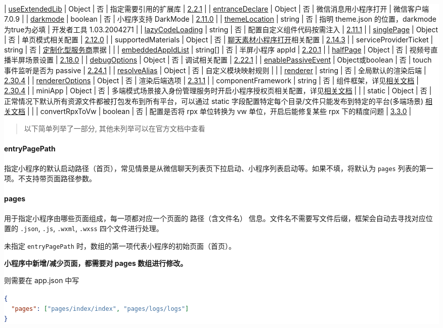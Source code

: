 | [useExtendedLib](https://developers.weixin.qq.com/miniprogram/dev/reference/configuration/app.html#useextendedlib) | Object          | 否   | 指定需要引用的扩展库                                         | [2.2.1](https://developers.weixin.qq.com/miniprogram/dev/framework/compatibility.html) |
| [entranceDeclare](https://developers.weixin.qq.com/miniprogram/dev/reference/configuration/app.html#entranceDeclare) | Object          | 否   | 微信消息用小程序打开                                         | 微信客户端 7.0.9                                             |
| [darkmode](https://developers.weixin.qq.com/miniprogram/dev/reference/configuration/app.html#darkmode) | boolean         | 否   | 小程序支持 DarkMode                                          | [2.11.0](https://developers.weixin.qq.com/miniprogram/dev/framework/compatibility.html) |
| [themeLocation](https://developers.weixin.qq.com/miniprogram/dev/reference/configuration/app.html#themeLocation) | string          | 否   | 指明 theme.json 的位置，darkmode为true为必填                 | 开发者工具 1.03.2004271                                      |
| [lazyCodeLoading](https://developers.weixin.qq.com/miniprogram/dev/reference/configuration/app.html#lazyCodeLoading) | string          | 否   | 配置自定义组件代码按需注入                                   | [2.11.1](https://developers.weixin.qq.com/miniprogram/dev/framework/compatibility.html) |
| [singlePage](https://developers.weixin.qq.com/miniprogram/dev/reference/configuration/app.html#singlePage) | Object          | 否   | 单页模式相关配置                                             | [2.12.0](https://developers.weixin.qq.com/miniprogram/dev/framework/compatibility.html) |
| supportedMaterials                                           | Object          | 否   | [聊天素材小程序打开](https://developers.weixin.qq.com/miniprogram/dev/framework/material/support_material.html)相关配置 | [2.14.3](https://developers.weixin.qq.com/miniprogram/dev/framework/compatibility.html) |
| serviceProviderTicket                                        | string          | 否   | [定制化型服务商](https://developers.weixin.qq.com/doc/oplatform/Third-party_Platforms/2.0/operation/thirdparty/customized_service_platform_guidelines.html)票据 |                                                              |
| [embeddedAppIdList](https://developers.weixin.qq.com/miniprogram/dev/reference/configuration/app.html#embeddedAppIdList) | string[]        | 否   | 半屏小程序 appId                                             | [2.20.1](https://developers.weixin.qq.com/miniprogram/dev/framework/compatibility.html) |
| [halfPage](https://developers.weixin.qq.com/miniprogram/dev/reference/configuration/app.html#halfPage) | Object          | 否   | 视频号直播半屏场景设置                                       | [2.18.0](https://developers.weixin.qq.com/miniprogram/dev/framework/compatibility.html) |
| [debugOptions](https://developers.weixin.qq.com/miniprogram/dev/reference/configuration/app.html#debugOptions) | Object          | 否   | 调试相关配置                                                 | [2.22.1](https://developers.weixin.qq.com/miniprogram/dev/framework/compatibility.html) |
| [enablePassiveEvent](https://developers.weixin.qq.com/miniprogram/dev/reference/configuration/app.html#enablePassiveEvent) | Object或boolean | 否   | touch 事件监听是否为 passive                                 | [2.24.1](https://developers.weixin.qq.com/miniprogram/dev/framework/compatibility.html) |
| [resolveAlias](https://developers.weixin.qq.com/miniprogram/dev/reference/configuration/app.html#resolveAlias) | Object          | 否   | 自定义模块映射规则                                           |                                                              |
| [renderer](https://developers.weixin.qq.com/miniprogram/dev/reference/configuration/app.html#renderer) | string          | 否   | 全局默认的渲染后端                                           | [2.30.4](https://developers.weixin.qq.com/miniprogram/dev/framework/compatibility.html) |
| [rendererOptions](https://developers.weixin.qq.com/miniprogram/dev/reference/configuration/app.html#rendererOptions) | Object          | 否   | 渲染后端选项                                                 | [2.31.1](https://developers.weixin.qq.com/miniprogram/dev/framework/compatibility.html) |
| componentFramework                                           | string          | 否   | 组件框架，详见[相关文档](https://developers.weixin.qq.com/miniprogram/dev/framework/custom-component/glass-easel/migration.html) | [2.30.4](https://developers.weixin.qq.com/miniprogram/dev/framework/compatibility.html) |
| miniApp                                                      | Object          | 否   | 多端模式场景接入身份管理服务时开启小程序授权页相关配置，详见[相关文档](https://dev.weixin.qq.com/docs/framework/getting_started/auth.html#_4、开启小程序授权页) |                                                              |
| static                                                       | Object          | 否   | 正常情况下默认所有资源文件都被打包发布到所有平台，可以通过 static 字段配置特定每个目录/文件只能发布到特定的平台(多端场景) [相关文档](https://dev.weixin.qq.com/docs/framework/guideline/devtools/condition-compile.html#资源) |                                                              |
| convertRpxToVw                                               | boolean         | 否   | 配置是否将 rpx 单位转换为 vw 单位，开启后能修复某些 rpx 下的精度问题 | [3.3.0](https://developers.weixin.qq.com/miniprogram/dev/framework/compatibility.html) |

> 以下简单列举了一部分, 其他未列举可以在官方文档中查看

#### entryPagePath

指定小程序的默认启动路径（首页），常见情景是从微信聊天列表页下拉启动、小程序列表启动等。如果不填，将默认为 `pages` 列表的第一项。不支持带页面路径参数。

#### pages

用于指定小程序由哪些页面组成，每一项都对应一个页面的 路径（含文件名） 信息。文件名不需要写文件后缀，框架会自动去寻找对应位置的 `.json`, `.js`, `.wxml`, `.wxss` 四个文件进行处理。

未指定 `entryPagePath` 时，数组的第一项代表小程序的初始页面（首页）。

**小程序中新增/减少页面，都需要对 pages 数组进行修改。**

则需要在 app.json 中写

```json
{
  "pages": ["pages/index/index", "pages/logs/logs"]
}
```
